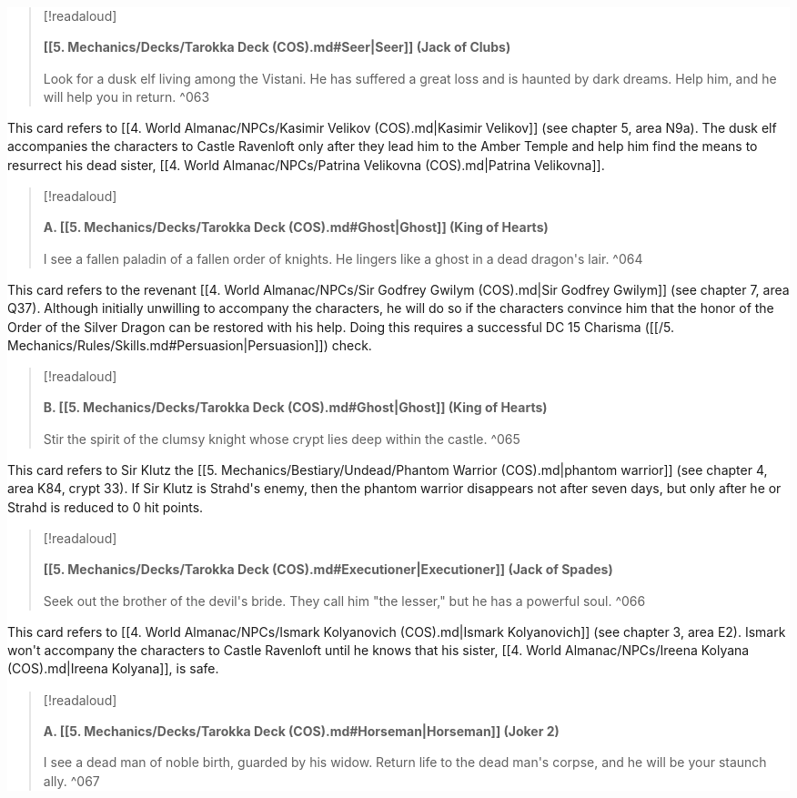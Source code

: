 > [!readaloud] 
> 
> **[[5. Mechanics/Decks/Tarokka Deck (COS).md#Seer\|Seer]] (Jack of Clubs)**
> 
> Look for a dusk elf living among the Vistani. He has suffered a great loss and is haunted by dark dreams. Help him, and he will help you in return.
^063

This card refers to [[4. World Almanac/NPCs/Kasimir Velikov (COS).md\|Kasimir Velikov]] (see chapter 5, area N9a). The dusk elf accompanies the characters to Castle Ravenloft only after they lead him to the Amber Temple and help him find the means to resurrect his dead sister, [[4. World Almanac/NPCs/Patrina Velikovna (COS).md\|Patrina Velikovna]].

> [!readaloud] 
> 
> **A. [[5. Mechanics/Decks/Tarokka Deck (COS).md#Ghost\|Ghost]] (King of Hearts)**
> 
> I see a fallen paladin of a fallen order of knights. He lingers like a ghost in a dead dragon's lair.
^064

This card refers to the revenant [[4. World Almanac/NPCs/Sir Godfrey Gwilym (COS).md\|Sir Godfrey Gwilym]] (see chapter 7, area Q37). Although initially unwilling to accompany the characters, he will do so if the characters convince him that the honor of the Order of the Silver Dragon can be restored with his help. Doing this requires a successful DC 15 Charisma ([[/5. Mechanics/Rules/Skills.md#Persuasion\|Persuasion]]) check.

> [!readaloud] 
> 
> **B. [[5. Mechanics/Decks/Tarokka Deck (COS).md#Ghost\|Ghost]] (King of Hearts)**
> 
> Stir the spirit of the clumsy knight whose crypt lies deep within the castle.
^065

This card refers to Sir Klutz the [[5. Mechanics/Bestiary/Undead/Phantom Warrior (COS).md\|phantom warrior]] (see chapter 4, area K84, crypt 33). If Sir Klutz is Strahd's enemy, then the phantom warrior disappears not after seven days, but only after he or Strahd is reduced to 0 hit points.

> [!readaloud] 
> 
> **[[5. Mechanics/Decks/Tarokka Deck (COS).md#Executioner\|Executioner]] (Jack of Spades)**
> 
> Seek out the brother of the devil's bride. They call him "the lesser," but he has a powerful soul.
^066

This card refers to [[4. World Almanac/NPCs/Ismark Kolyanovich (COS).md\|Ismark Kolyanovich]] (see chapter 3, area E2). Ismark won't accompany the characters to Castle Ravenloft until he knows that his sister, [[4. World Almanac/NPCs/Ireena Kolyana (COS).md\|Ireena Kolyana]], is safe.

> [!readaloud] 
> 
> **A. [[5. Mechanics/Decks/Tarokka Deck (COS).md#Horseman\|Horseman]] (Joker 2)**
> 
> I see a dead man of noble birth, guarded by his widow. Return life to the dead man's corpse, and he will be your staunch ally.
^067
